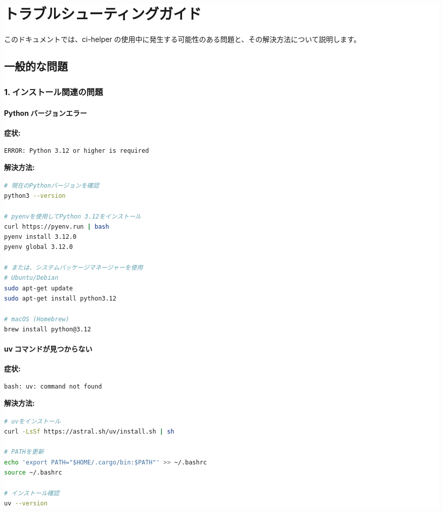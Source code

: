 # トラブルシューティングガイド

このドキュメントでは、ci-helper の使用中に発生する可能性のある問題と、その解決方法について説明します。

## 一般的な問題

### 1. インストール関連の問題

#### Python バージョンエラー

**症状:**

```
ERROR: Python 3.12 or higher is required
```

**解決方法:**

```bash
# 現在のPythonバージョンを確認
python3 --version

# pyenvを使用してPython 3.12をインストール
curl https://pyenv.run | bash
pyenv install 3.12.0
pyenv global 3.12.0

# または、システムパッケージマネージャーを使用
# Ubuntu/Debian
sudo apt-get update
sudo apt-get install python3.12

# macOS (Homebrew)
brew install python@3.12
```

#### uv コマンドが見つからない

**症状:**

```
bash: uv: command not found
```

**解決方法:**

```bash
# uvをインストール
curl -LsSf https://astral.sh/uv/install.sh | sh

# PATHを更新
echo 'export PATH="$HOME/.cargo/bin:$PATH"' >> ~/.bashrc
source ~/.bashrc

# インストール確認
uv --version
```
